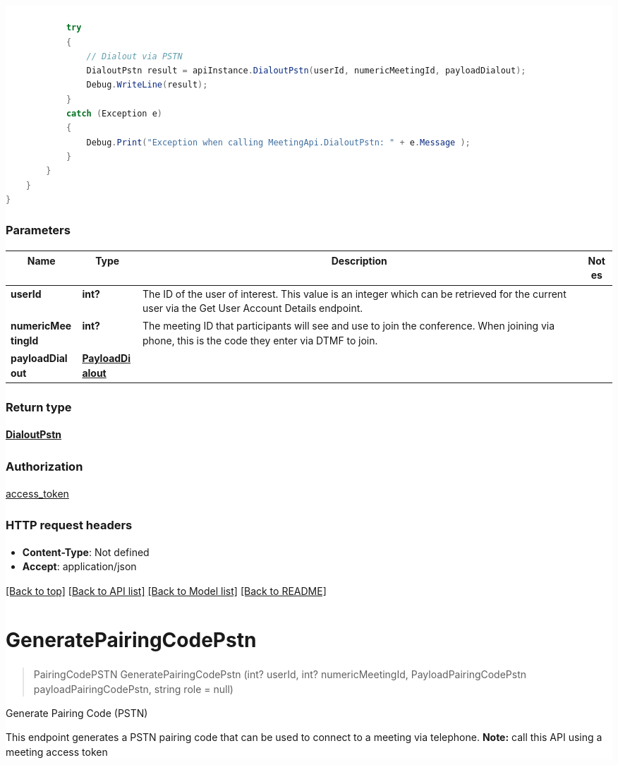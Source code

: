 ```csharp

            try
            {
                // Dialout via PSTN
                DialoutPstn result = apiInstance.DialoutPstn(userId, numericMeetingId, payloadDialout);
                Debug.WriteLine(result);
            }
            catch (Exception e)
            {
                Debug.Print("Exception when calling MeetingApi.DialoutPstn: " + e.Message );
            }
        }
    }
}
```

### Parameters

Name | Type | Description  | Notes
------------- | ------------- | ------------- | -------------
 **userId** | **int?**| The ID of the user of interest. This value is an integer which can be retrieved for the current user via the Get User Account Details endpoint. | 
 **numericMeetingId** | **int?**| The meeting ID that participants will see and use to join the conference. When joining via phone, this is the code they enter via DTMF to join. | 
 **payloadDialout** | [**PayloadDialout**](PayloadDialout.md)|  | 

### Return type

[**DialoutPstn**](DialoutPstn.md)

### Authorization

[access_token](../README.md#access_token)

### HTTP request headers

 - **Content-Type**: Not defined
 - **Accept**: application/json

[[Back to top]](#) [[Back to API list]](../README.md#documentation-for-api-endpoints) [[Back to Model list]](../README.md#documentation-for-models) [[Back to README]](../README.md)

<a name="generatepairingcodepstn"></a>
# **GeneratePairingCodePstn**
> PairingCodePSTN GeneratePairingCodePstn (int? userId, int? numericMeetingId, PayloadPairingCodePstn payloadPairingCodePstn, string role = null)

Generate Pairing Code (PSTN)

This endpoint generates a PSTN pairing code that can be used to connect to a meeting via telephone. **Note:** call this API using a meeting access token
